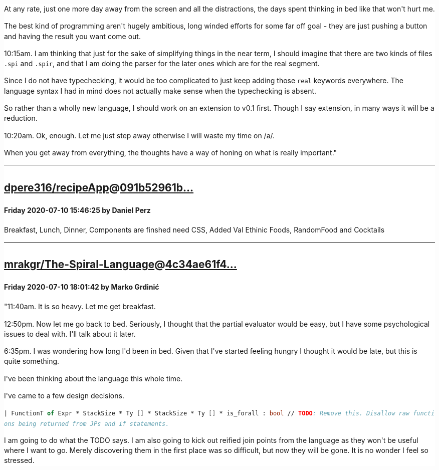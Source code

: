 At any rate, just one more day away from the screen and all the distractions, the days spent thinking in bed like that won't hurt me.

The best kind of programming aren't hugely ambitious, long winded efforts for some far off goal - they are just pushing a button and having the result you want come out.

10:15am. I am thinking that just for the sake of simplifying things in the near term, I should imagine that there are two kinds of files `.spi` and `.spir`, and that I am doing the parser for the later ones which are for the real segment.

Since I do not have typechecking, it would be too complicated to just keep adding those `real` keywords everywhere. The language syntax I had in mind does not actually make sense when the typechecking is absent.

So rather than a wholly new language, I should work on an extension to v0.1 first. Though I say extension, in many ways it will be a reduction.

10:20am. Ok, enough. Let me just step away otherwise I will waste my time on /a/.

When you get away from everything, the thoughts have a way of honing on what is really important."

---
## [dpere316/recipeApp](https://github.com/dpere316/recipeApp)@[091b52961b...](https://github.com/dpere316/recipeApp/commit/091b52961b59e81c34eb05bb745650688c0590cb)
#### Friday 2020-07-10 15:46:25 by Daniel Perz

Breakfast, Lunch, Dinner, Components are finshed need CSS, Added Val Ethinic Foods, RandomFood and Cocktails

---
## [mrakgr/The-Spiral-Language](https://github.com/mrakgr/The-Spiral-Language)@[4c34ae61f4...](https://github.com/mrakgr/The-Spiral-Language/commit/4c34ae61f455ca462229419283f72072753574d9)
#### Friday 2020-07-10 18:01:42 by Marko Grdinić

"11:40am. It is so heavy. Let me get breakfast.

12:50pm. Now let me go back to bed. Seriously, I thought that the partial evaluator would be easy, but I have some psychological issues to deal with. I'll talk about it later.

6:35pm. I was wondering how long I'd been in bed. Given that I've started feeling hungry I thought it would be late, but this is quite something.

I've been thinking about the language this whole time.

I've came to a few design decisions.

```fs
| FunctionT of Expr * StackSize * Ty [] * StackSize * Ty [] * is_forall : bool // TODO: Remove this. Disallow raw functions being returned from JPs and if statements.
```

I am going to do what the TODO says. I am also going to kick out reified join points from the language as they won't be useful where I want to go. Merely discovering them in the first place was so difficult, but now they will be gone. It is no wonder I feel so stressed.
